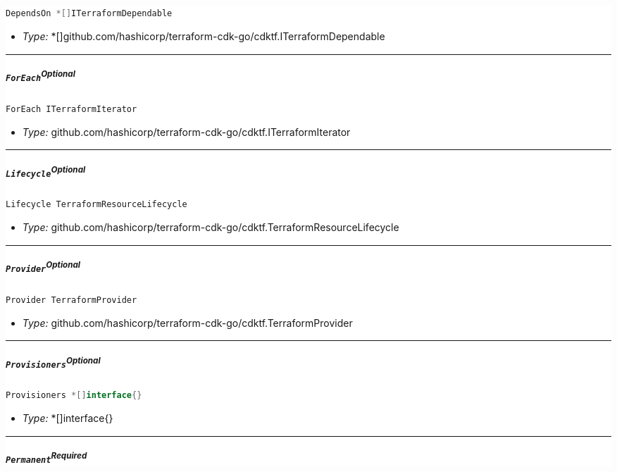 ```go
DependsOn *[]ITerraformDependable
```

- *Type:* *[]github.com/hashicorp/terraform-cdk-go/cdktf.ITerraformDependable

---

##### `ForEach`<sup>Optional</sup> <a name="ForEach" id="@cdktf/provider-opc.computeIpReservation.ComputeIpReservationConfig.property.forEach"></a>

```go
ForEach ITerraformIterator
```

- *Type:* github.com/hashicorp/terraform-cdk-go/cdktf.ITerraformIterator

---

##### `Lifecycle`<sup>Optional</sup> <a name="Lifecycle" id="@cdktf/provider-opc.computeIpReservation.ComputeIpReservationConfig.property.lifecycle"></a>

```go
Lifecycle TerraformResourceLifecycle
```

- *Type:* github.com/hashicorp/terraform-cdk-go/cdktf.TerraformResourceLifecycle

---

##### `Provider`<sup>Optional</sup> <a name="Provider" id="@cdktf/provider-opc.computeIpReservation.ComputeIpReservationConfig.property.provider"></a>

```go
Provider TerraformProvider
```

- *Type:* github.com/hashicorp/terraform-cdk-go/cdktf.TerraformProvider

---

##### `Provisioners`<sup>Optional</sup> <a name="Provisioners" id="@cdktf/provider-opc.computeIpReservation.ComputeIpReservationConfig.property.provisioners"></a>

```go
Provisioners *[]interface{}
```

- *Type:* *[]interface{}

---

##### `Permanent`<sup>Required</sup> <a name="Permanent" id="@cdktf/provider-opc.computeIpReservation.ComputeIpReservationConfig.property.permanent"></a>
